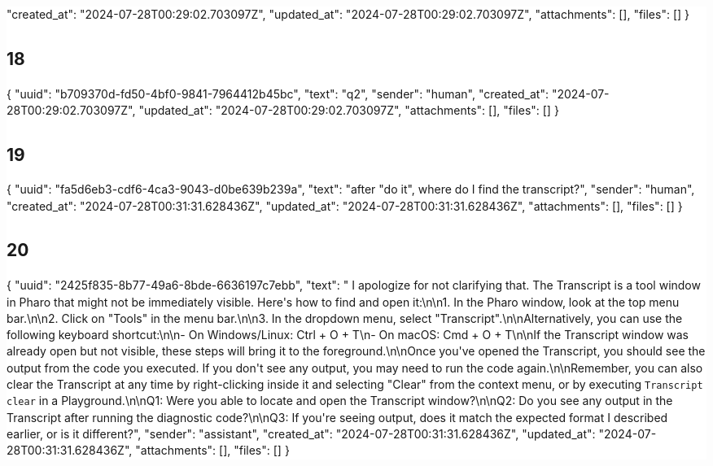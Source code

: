   "created_at": "2024-07-28T00:29:02.703097Z",
  "updated_at": "2024-07-28T00:29:02.703097Z",
  "attachments": [],
  "files": []
}

## 18

{
  "uuid": "b709370d-fd50-4bf0-9841-7964412b45bc",
  "text": "q2",
  "sender": "human",
  "created_at": "2024-07-28T00:29:02.703097Z",
  "updated_at": "2024-07-28T00:29:02.703097Z",
  "attachments": [],
  "files": []
}

## 19

{
  "uuid": "fa5d6eb3-cdf6-4ca3-9043-d0be639b239a",
  "text": "after \"do it\", where do I find the transcript?",
  "sender": "human",
  "created_at": "2024-07-28T00:31:31.628436Z",
  "updated_at": "2024-07-28T00:31:31.628436Z",
  "attachments": [],
  "files": []
}

## 20

{
  "uuid": "2425f835-8b77-49a6-8bde-6636197c7ebb",
  "text": " I apologize for not clarifying that. The Transcript is a tool window in Pharo that might not be immediately visible. Here's how to find and open it:\n\n1. In the Pharo window, look at the top menu bar.\n\n2. Click on \"Tools\" in the menu bar.\n\n3. In the dropdown menu, select \"Transcript\".\n\nAlternatively, you can use the following keyboard shortcut:\n\n- On Windows/Linux: Ctrl + O + T\n- On macOS: Cmd + O + T\n\nIf the Transcript window was already open but not visible, these steps will bring it to the foreground.\n\nOnce you've opened the Transcript, you should see the output from the code you executed. If you don't see any output, you may need to run the code again.\n\nRemember, you can also clear the Transcript at any time by right-clicking inside it and selecting \"Clear\" from the context menu, or by executing `Transcript clear` in a Playground.\n\nQ1: Were you able to locate and open the Transcript window?\n\nQ2: Do you see any output in the Transcript after running the diagnostic code?\n\nQ3: If you're seeing output, does it match the expected format I described earlier, or is it different?",
  "sender": "assistant",
  "created_at": "2024-07-28T00:31:31.628436Z",
  "updated_at": "2024-07-28T00:31:31.628436Z",
  "attachments": [],
  "files": []
}
